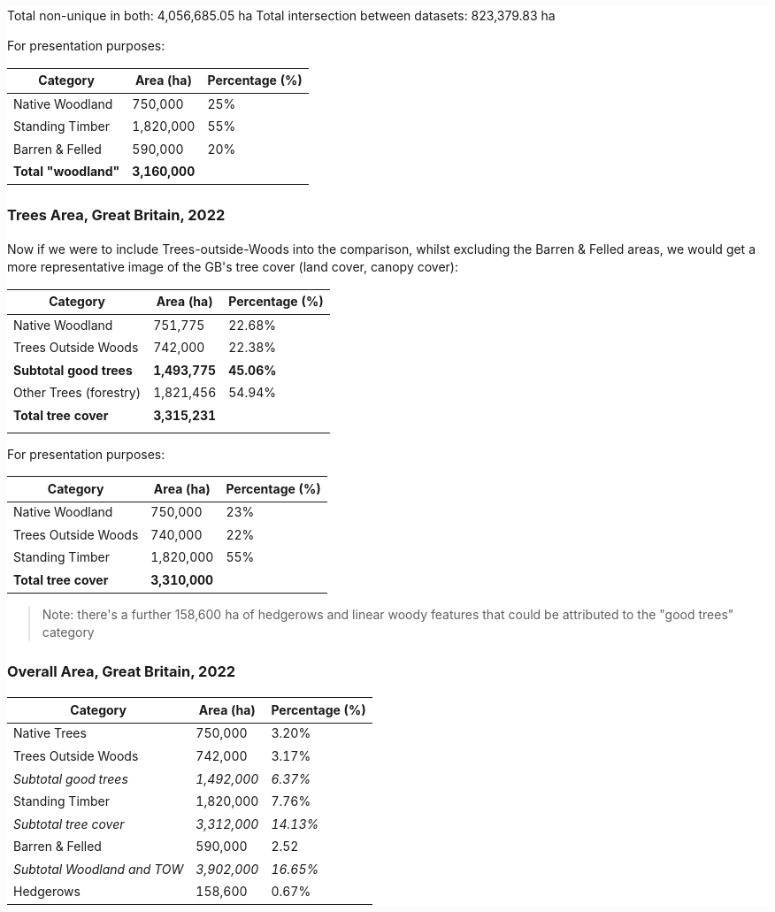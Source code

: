 Total non-unique in both: 4,056,685.05 ha
Total intersection between datasets: 823,379.83 ha

For presentation purposes:

| Category | Area (ha) | Percentage (%) |
|---|---|---|
| Native Woodland | 750,000 | 25% |
| Standing Timber | 1,820,000 | 55% |
| Barren & Felled | 590,000 | 20% |
| **Total "woodland"** | **3,160,000** | |

### Trees Area, Great Britain, 2022

Now if we were to include Trees-outside-Woods into the comparison, whilst excluding the Barren & Felled areas, we would get a more representative image of the GB's tree cover (land cover, canopy cover):

| Category | Area (ha) | Percentage (%) |
|---|---|---|
| Native Woodland | 751,775 | 22.68% |
| Trees Outside Woods | 742,000 | 22.38% |
| **Subtotal good trees** | **1,493,775** | **45.06%** |
| Other Trees (forestry) | 1,821,456 | 54.94% |
| **Total tree cover** | **3,315,231** | |
| | | |

For presentation purposes:

| Category | Area (ha) | Percentage (%) |
|---|---|---|
| Native Woodland | 750,000 | 23% |
| Trees Outside Woods | 740,000 | 22% |
| Standing Timber | 1,820,000 | 55% |
| **Total tree cover** | **3,310,000** | |

> Note: there's a further 158,600 ha of hedgerows and linear woody features that could be attributed to the "good trees" category

### Overall Area, Great Britain, 2022

| Category | Area (ha) | Percentage (%) |
| --- | --- | --- |
| Native Trees | 750,000 | 3.20% |
| Trees Outside Woods | 742,000 | 3.17% |
| *Subtotal good trees* | *1,492,000* | *6.37%* |
| Standing Timber | 1,820,000 | 7.76% |
| *Subtotal tree cover* | *3,312,000* | *14.13%* |
| Barren & Felled | 590,000 | 2.52 |
| *Subtotal Woodland and TOW* | *3,902,000* | *16.65%* |
| Hedgerows | 158,600 | 0.67% |
